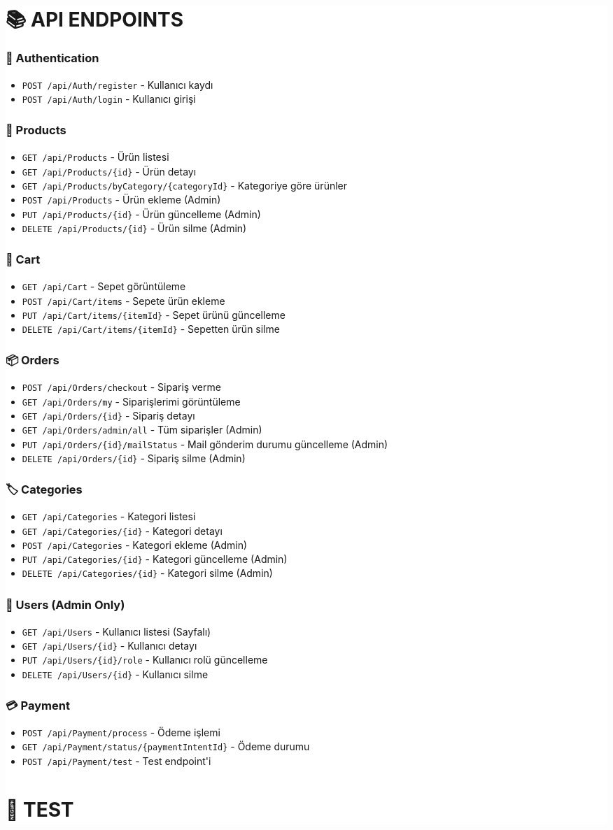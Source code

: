 # 📚 API ENDPOINTS

### 🔐 Authentication
- `POST /api/Auth/register` - Kullanıcı kaydı
- `POST /api/Auth/login` - Kullanıcı girişi

### 🍔 Products
- `GET /api/Products` - Ürün listesi
- `GET /api/Products/{id}` - Ürün detayı
- `GET /api/Products/byCategory/{categoryId}` - Kategoriye göre ürünler
- `POST /api/Products` - Ürün ekleme (Admin)
- `PUT /api/Products/{id}` - Ürün güncelleme (Admin)
- `DELETE /api/Products/{id}` - Ürün silme (Admin)

### 🛒 Cart
- `GET /api/Cart` - Sepet görüntüleme
- `POST /api/Cart/items` - Sepete ürün ekleme
- `PUT /api/Cart/items/{itemId}` - Sepet ürünü güncelleme
- `DELETE /api/Cart/items/{itemId}` - Sepetten ürün silme

### 📦 Orders
- `POST /api/Orders/checkout` - Sipariş verme
- `GET /api/Orders/my` - Siparişlerimi görüntüleme
- `GET /api/Orders/{id}` - Sipariş detayı
- `GET /api/Orders/admin/all` - Tüm siparişler (Admin)
- `PUT /api/Orders/{id}/mailStatus` - Mail gönderim durumu güncelleme (Admin)
- `DELETE /api/Orders/{id}` - Sipariş silme (Admin)

### 🏷️ Categories
- `GET /api/Categories` - Kategori listesi
- `GET /api/Categories/{id}` - Kategori detayı
- `POST /api/Categories` - Kategori ekleme (Admin)
- `PUT /api/Categories/{id}` - Kategori güncelleme (Admin)
- `DELETE /api/Categories/{id}` - Kategori silme (Admin)

### 👥 Users (Admin Only)
- `GET /api/Users` - Kullanıcı listesi (Sayfalı)
- `GET /api/Users/{id}` - Kullanıcı detayı
- `PUT /api/Users/{id}/role` - Kullanıcı rolü güncelleme
- `DELETE /api/Users/{id}` - Kullanıcı silme

### 💳 Payment
- `POST /api/Payment/process` - Ödeme işlemi
- `GET /api/Payment/status/{paymentIntentId}` - Ödeme durumu
- `POST /api/Payment/test` - Test endpoint'i

# 🧪 TEST

